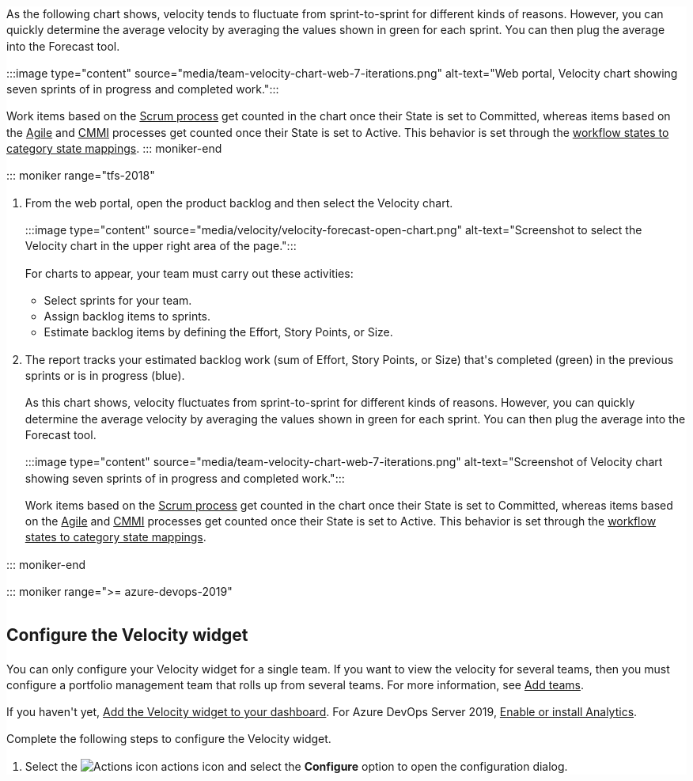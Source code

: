    As the following chart shows, velocity tends to fluctuate from sprint-to-sprint for different kinds of reasons. However, you can quickly determine the average velocity by averaging the values shown in green for each sprint. You can then plug the average into the Forecast tool.

   :::image type="content" source="media/team-velocity-chart-web-7-iterations.png" alt-text="Web portal, Velocity chart showing seven sprints of in progress and completed work.":::

   Work items based on the [Scrum process](../../boards/work-items/guidance/scrum-process.md) get counted in the chart once their State is set to Committed, whereas items based on the [Agile](../../boards/work-items/guidance/agile-process.md) and [CMMI](../../boards/work-items/guidance/cmmi-process.md) processes get counted once their State is set to Active. This behavior is set through the [workflow states to category state mappings](../../boards/work-items/workflow-and-state-categories.md).
::: moniker-end

::: moniker range="tfs-2018"

1. From the web portal, open the product backlog and then select the Velocity chart.  

   :::image type="content" source="media/velocity/velocity-forecast-open-chart.png" alt-text="Screenshot to select the Velocity chart in the upper right area of the page.":::

   For charts to appear, your team must carry out these activities: 
   - Select sprints for your team.
   - Assign backlog items to sprints.
   - Estimate backlog items by defining the Effort, Story Points, or Size.
 
2. The report tracks your estimated backlog work (sum of Effort, Story Points, or Size) that's completed (green) in the previous sprints or is in progress (blue).  

	As this chart shows, velocity fluctuates from sprint-to-sprint for different kinds of reasons. However, you can quickly determine the average velocity by averaging the values shown in green for each sprint. You can then plug the average into the Forecast tool.

   :::image type="content" source="media/team-velocity-chart-web-7-iterations.png" alt-text="Screenshot of Velocity chart showing seven sprints of in progress and completed work.":::

   Work items based on the [Scrum process](../../boards/work-items/guidance/scrum-process.md) get counted in the chart once their State is set to Committed, whereas items based on the [Agile](../../boards/work-items/guidance/agile-process.md) and [CMMI](../../boards/work-items/guidance/cmmi-process.md) processes get counted once their State is set to Active. This behavior is set through the [workflow states to category state mappings](../../boards/work-items/workflow-and-state-categories.md).
	
::: moniker-end

::: moniker range=">= azure-devops-2019"

## Configure the Velocity widget    

You can only configure your Velocity widget for a single team. If you want to view the velocity for several teams, then you must configure a portfolio management team that rolls up from several teams. For more information, see [Add teams](../../organizations/settings/add-teams.md).   

If you haven't yet, [Add the Velocity widget to your dashboard](./add-widget-to-dashboard.md). For Azure DevOps Server 2019, [Enable or install Analytics](analytics-extension.md).

Complete the following steps to configure the Velocity widget.

1. Select the ![Actions icon](../media/icons/actions-icon.png) actions icon and select the **Configure** option to open the configuration dialog.
